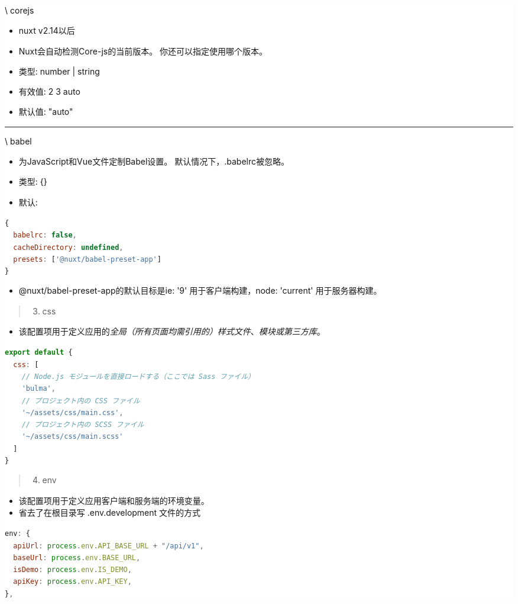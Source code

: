 \\ corejs
- nuxt v2.14以后
- Nuxt会自动检测Core-js的当前版本。 你还可以指定使用哪个版本。

- 类型: number | string
- 有效值: 2 3 auto
- 默认值: "auto"

---

\\ babel
- 为JavaScript和Vue文件定制Babel设置。 默认情况下，.babelrc被忽略。

- 类型: {}
- 默认:
```js
{
  babelrc: false,
  cacheDirectory: undefined,
  presets: ['@nuxt/babel-preset-app']
}
```
- @nuxt/babel-preset-app的默认目标是ie: '9' 用于客户端构建，node: 'current' 用于服务器构建。






> 3. css
- 该配置项用于定义应用的*全局（所有页面均需引用的）样式文件*、*模块或第三方库*。


```js
export default {
  css: [
    // Node.js モジュールを直接ロードする（ここでは Sass ファイル）
    'bulma',
    // プロジェクト内の CSS ファイル
    '~/assets/css/main.css',
    // プロジェクト内の SCSS ファイル
    '~/assets/css/main.scss'
  ]
}
```

> 4. env
- 该配置项用于定义应用客户端和服务端的环境变量。
- 省去了在根目录写 .env.development 文件的方式
```js
env: {
  apiUrl: process.env.API_BASE_URL + "/api/v1",
  baseUrl: process.env.BASE_URL,
  isDemo: process.env.IS_DEMO,
  apiKey: process.env.API_KEY,
},
```

